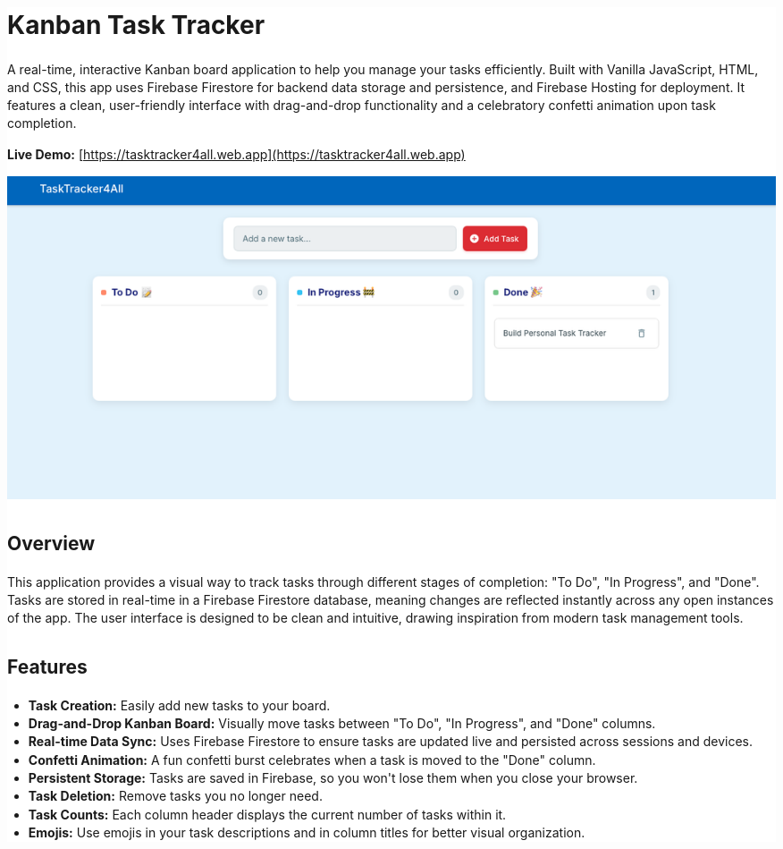 # Kanban Task Tracker

A real-time, interactive Kanban board application to help you manage your tasks efficiently. Built with Vanilla JavaScript, HTML, and CSS, this app uses Firebase Firestore for backend data storage and persistence, and Firebase Hosting for deployment. It features a clean, user-friendly interface with drag-and-drop functionality and a celebratory confetti animation upon task completion.

**Live Demo:** [https://tasktracker4all.web.app](https://tasktracker4all.web.app)

![Kanban Task Tracker Screenshot](assets/screenshot.png)

## Overview

This application provides a visual way to track tasks through different stages of completion: "To Do", "In Progress", and "Done". Tasks are stored in real-time in a Firebase Firestore database, meaning changes are reflected instantly across any open instances of the app. The user interface is designed to be clean and intuitive, drawing inspiration from modern task management tools.

## Features

* **Task Creation:** Easily add new tasks to your board.
* **Drag-and-Drop Kanban Board:** Visually move tasks between "To Do", "In Progress", and "Done" columns.
* **Real-time Data Sync:** Uses Firebase Firestore to ensure tasks are updated live and persisted across sessions and devices.
* **Confetti Animation:** A fun confetti burst celebrates when a task is moved to the "Done" column.
* **Persistent Storage:** Tasks are saved in Firebase, so you won't lose them when you close your browser.
* **Task Deletion:** Remove tasks you no longer need.
* **Task Counts:** Each column header displays the current number of tasks within it.
* **Emojis:** Use emojis in your task descriptions and in column titles for better visual organization.
